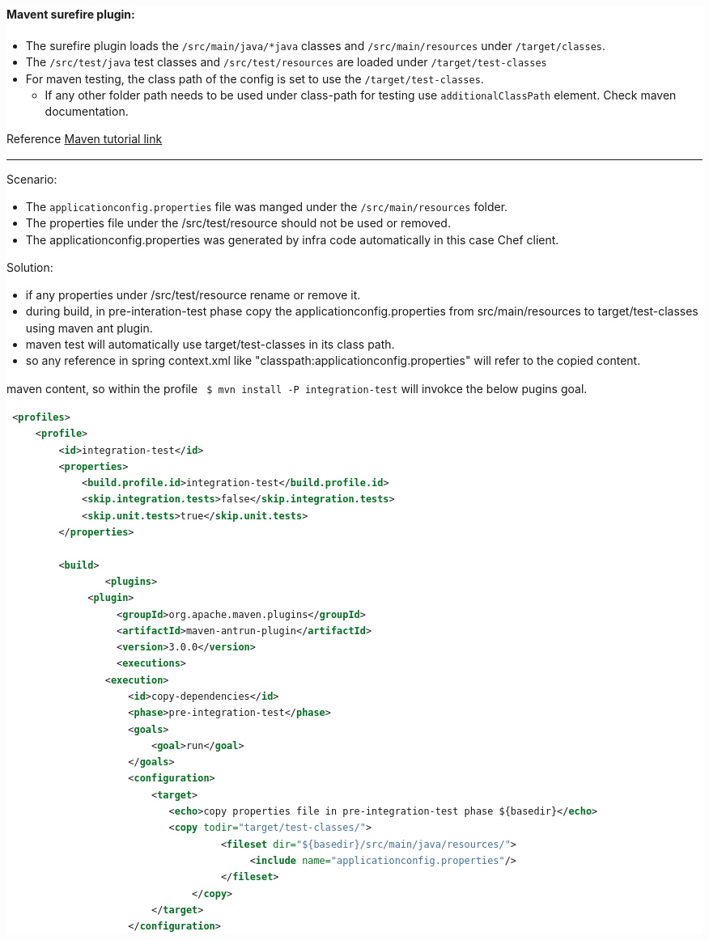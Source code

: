 #### Mavent surefire plugin:

  - The surefire plugin loads the `/src/main/java/*java` classes and `/src/main/resources` under `/target/classes`.
  - The `/src/test/java` test classes and `/src/test/resources` are loaded under `/target/test-classes`
  - For maven testing, the class path of the config is set to use the `/target/test-classes`. 
      - If any other folder path needs to be used under class-path for testing use `additionalClassPath` element. Check maven documentation.


Reference [Maven tutorial link](https://www.codetab.org/tutorial/apache-maven/plugins/maven-resources-plugin/)

-------------------------

Scenario:
  - The `applicationconfig.properties` file was manged under the `/src/main/resources` folder. 
  - The properties file under the /src/test/resource should not be used or removed.
  - The applicationconfig.properties was generated by infra code automatically in this case Chef client.
  
 Solution:
   - if any properties under /src/test/resource rename or remove it.
   - during build, in pre-interation-test phase copy the applicationconfig.properties from src/main/resources to target/test-classes using maven ant plugin.
   - maven test will automatically use target/test-classes in its class path.
   - so any reference in spring context.xml like "classpath:applicationconfig.properties" will refer to the copied content.
   
   maven content, so within the profile ` $ mvn install -P integration-test` will invokce the below pugins goal.
   ```xml
	<profiles>
		<profile>
			<id>integration-test</id>
			<properties>
				<build.profile.id>integration-test</build.profile.id>
				<skip.integration.tests>false</skip.integration.tests>
				<skip.unit.tests>true</skip.unit.tests>
			</properties>

			<build>
          		    <plugins>
				 <plugin>
				      <groupId>org.apache.maven.plugins</groupId>
				      <artifactId>maven-antrun-plugin</artifactId>
				      <version>3.0.0</version>
				      <executions>
					<execution>
						<id>copy-dependencies</id>
						<phase>pre-integration-test</phase>
						<goals>
							<goal>run</goal>
						</goals>
						<configuration>
							<target>
							   <echo>copy properties file in pre-integration-test phase ${basedir}</echo>
							   <copy todir="target/test-classes/">
						                <fileset dir="${basedir}/src/main/java/resources/">
						                     <include name="applicationconfig.properties"/>
						                </fileset>
						           </copy>
							</target>
						</configuration>
   ```